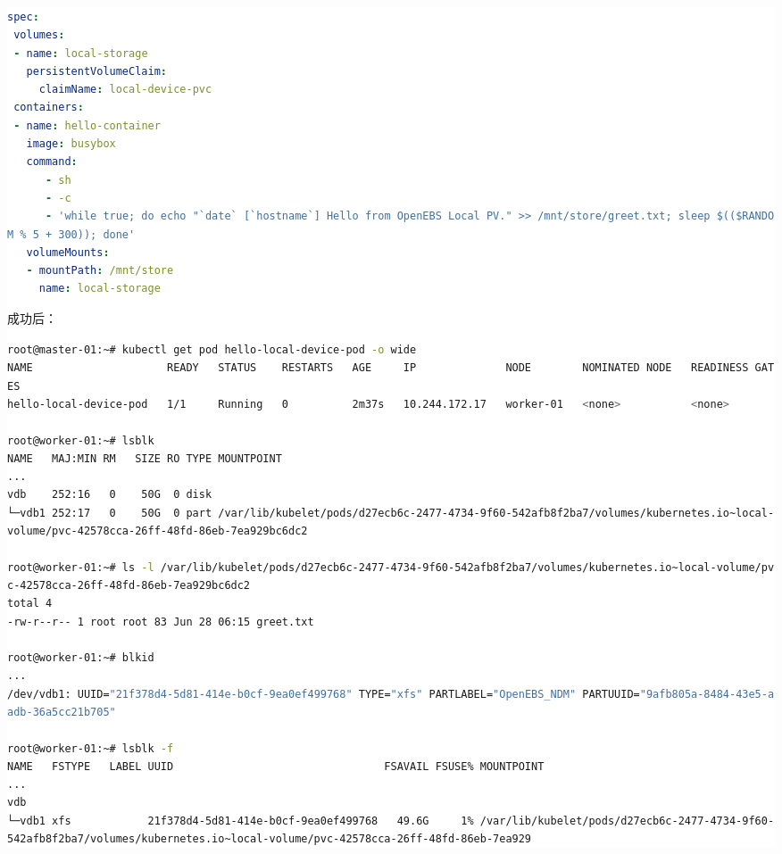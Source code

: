 ```yaml
spec:
 volumes:
 - name: local-storage
   persistentVolumeClaim:
     claimName: local-device-pvc
 containers:
 - name: hello-container
   image: busybox
   command:
      - sh
      - -c
      - 'while true; do echo "`date` [`hostname`] Hello from OpenEBS Local PV." >> /mnt/store/greet.txt; sleep $(($RANDOM % 5 + 300)); done'
   volumeMounts:
   - mountPath: /mnt/store
     name: local-storage
```



成功后：

```bash
root@master-01:~# kubectl get pod hello-local-device-pod -o wide
NAME                     READY   STATUS    RESTARTS   AGE     IP              NODE        NOMINATED NODE   READINESS GATES
hello-local-device-pod   1/1     Running   0          2m37s   10.244.172.17   worker-01   <none>           <none>

root@worker-01:~# lsblk
NAME   MAJ:MIN RM   SIZE RO TYPE MOUNTPOINT
...
vdb    252:16   0    50G  0 disk
└─vdb1 252:17   0    50G  0 part /var/lib/kubelet/pods/d27ecb6c-2477-4734-9f60-542afb8f2ba7/volumes/kubernetes.io~local-volume/pvc-42578cca-26ff-48fd-86eb-7ea929bc6dc2

root@worker-01:~# ls -l /var/lib/kubelet/pods/d27ecb6c-2477-4734-9f60-542afb8f2ba7/volumes/kubernetes.io~local-volume/pvc-42578cca-26ff-48fd-86eb-7ea929bc6dc2
total 4
-rw-r--r-- 1 root root 83 Jun 28 06:15 greet.txt

root@worker-01:~# blkid
...
/dev/vdb1: UUID="21f378d4-5d81-414e-b0cf-9ea0ef499768" TYPE="xfs" PARTLABEL="OpenEBS_NDM" PARTUUID="9afb805a-8484-43e5-aadb-36a5cc21b705"

root@worker-01:~# lsblk -f
NAME   FSTYPE   LABEL UUID                                 FSAVAIL FSUSE% MOUNTPOINT
...
vdb
└─vdb1 xfs            21f378d4-5d81-414e-b0cf-9ea0ef499768   49.6G     1% /var/lib/kubelet/pods/d27ecb6c-2477-4734-9f60-542afb8f2ba7/volumes/kubernetes.io~local-volume/pvc-42578cca-26ff-48fd-86eb-7ea929
```
